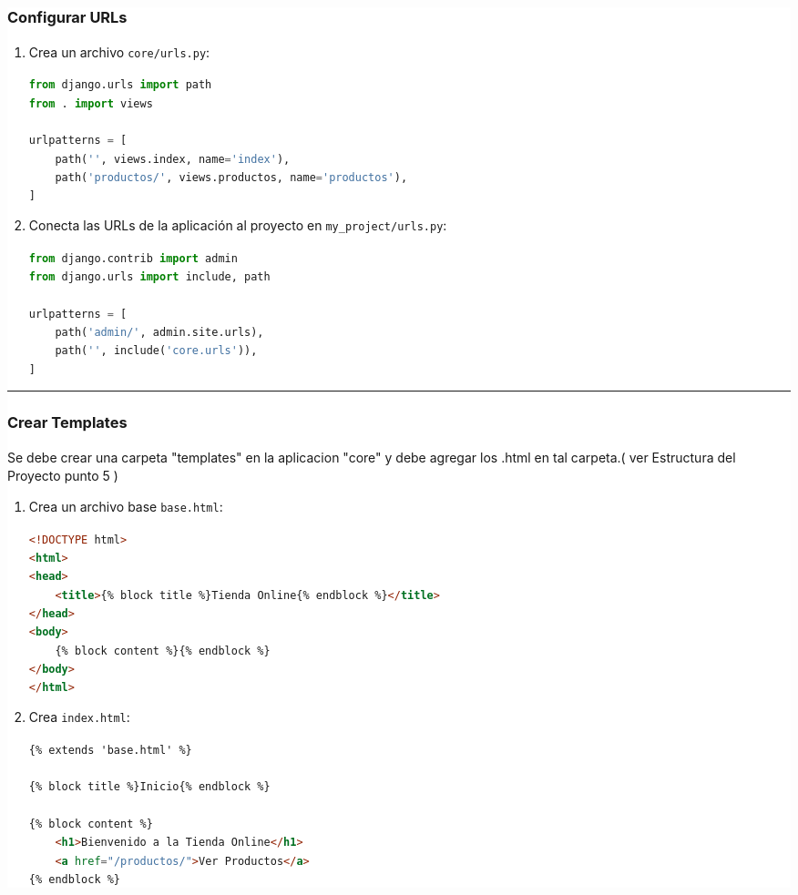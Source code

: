 
### Configurar URLs

1. Crea un archivo `core/urls.py`:
   ```python
   from django.urls import path
   from . import views

   urlpatterns = [
       path('', views.index, name='index'),
       path('productos/', views.productos, name='productos'),
   ]
   ```
2. Conecta las URLs de la aplicación al proyecto en `my_project/urls.py`:
   ```python
   from django.contrib import admin
   from django.urls import include, path

   urlpatterns = [
       path('admin/', admin.site.urls),
       path('', include('core.urls')),
   ]
   ```

---

### Crear Templates

Se debe crear una carpeta "templates" en la aplicacion "core" y debe agregar los .html en tal carpeta.( ver Estructura del Proyecto punto 5 )

1. Crea un archivo base `base.html`:
   ```html
   <!DOCTYPE html>
   <html>
   <head>
       <title>{% block title %}Tienda Online{% endblock %}</title>
   </head>
   <body>
       {% block content %}{% endblock %}
   </body>
   </html>
   ```

2. Crea `index.html`:
   ```html
   {% extends 'base.html' %}

   {% block title %}Inicio{% endblock %}

   {% block content %}
       <h1>Bienvenido a la Tienda Online</h1>
       <a href="/productos/">Ver Productos</a>
   {% endblock %}
   ```
